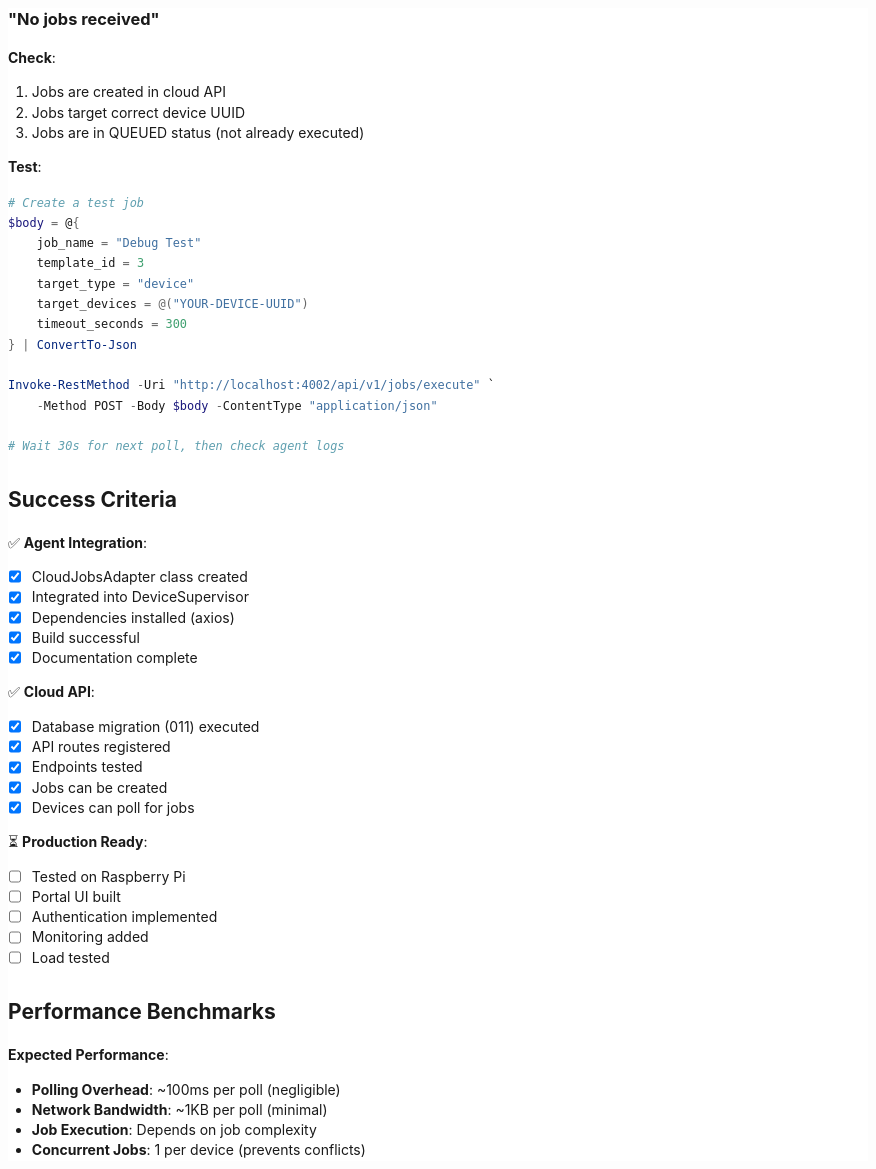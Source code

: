 ### "No jobs received"

**Check**:
1. Jobs are created in cloud API
2. Jobs target correct device UUID
3. Jobs are in QUEUED status (not already executed)

**Test**:
```powershell
# Create a test job
$body = @{
    job_name = "Debug Test"
    template_id = 3
    target_type = "device"
    target_devices = @("YOUR-DEVICE-UUID")
    timeout_seconds = 300
} | ConvertTo-Json

Invoke-RestMethod -Uri "http://localhost:4002/api/v1/jobs/execute" `
    -Method POST -Body $body -ContentType "application/json"

# Wait 30s for next poll, then check agent logs
```

## Success Criteria

✅ **Agent Integration**:
- [x] CloudJobsAdapter class created
- [x] Integrated into DeviceSupervisor
- [x] Dependencies installed (axios)
- [x] Build successful
- [x] Documentation complete

✅ **Cloud API**:
- [x] Database migration (011) executed
- [x] API routes registered
- [x] Endpoints tested
- [x] Jobs can be created
- [x] Devices can poll for jobs

⏳ **Production Ready**:
- [ ] Tested on Raspberry Pi
- [ ] Portal UI built
- [ ] Authentication implemented
- [ ] Monitoring added
- [ ] Load tested

## Performance Benchmarks

**Expected Performance**:
- **Polling Overhead**: ~100ms per poll (negligible)
- **Network Bandwidth**: ~1KB per poll (minimal)
- **Job Execution**: Depends on job complexity
- **Concurrent Jobs**: 1 per device (prevents conflicts)
